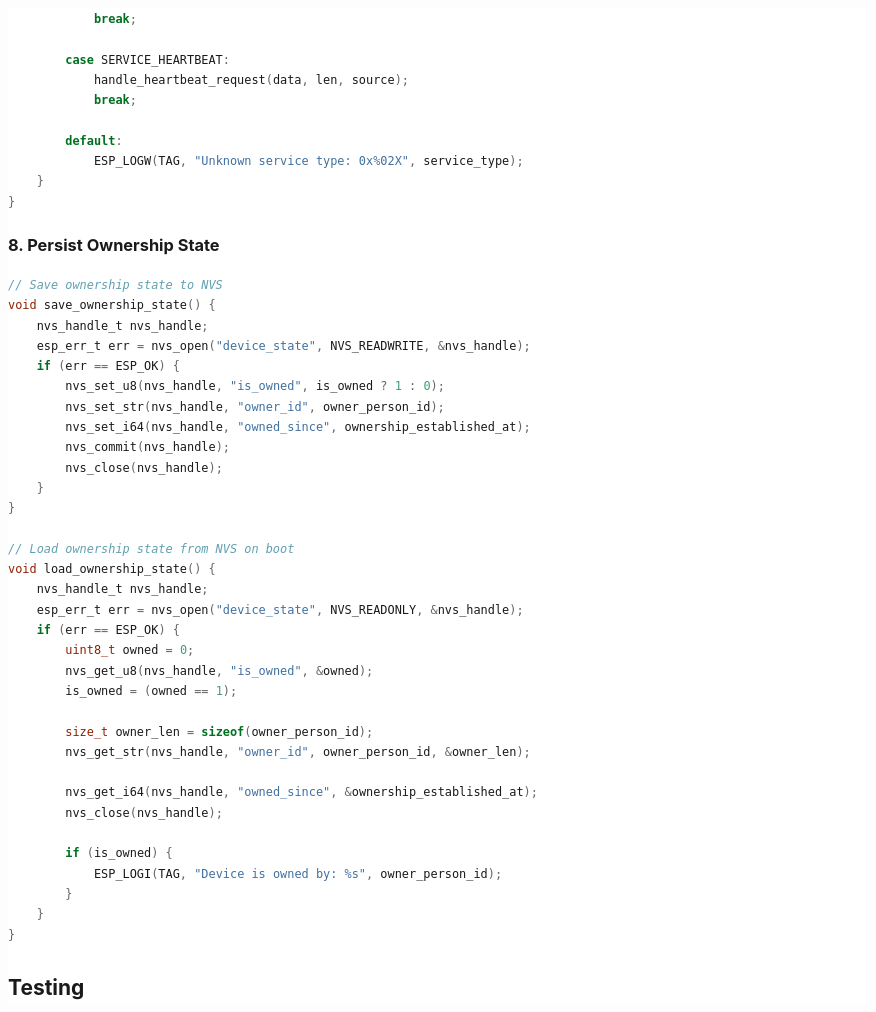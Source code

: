 ```c
            break;
            
        case SERVICE_HEARTBEAT:
            handle_heartbeat_request(data, len, source);
            break;
            
        default:
            ESP_LOGW(TAG, "Unknown service type: 0x%02X", service_type);
    }
}
```

### 8. Persist Ownership State

```c
// Save ownership state to NVS
void save_ownership_state() {
    nvs_handle_t nvs_handle;
    esp_err_t err = nvs_open("device_state", NVS_READWRITE, &nvs_handle);
    if (err == ESP_OK) {
        nvs_set_u8(nvs_handle, "is_owned", is_owned ? 1 : 0);
        nvs_set_str(nvs_handle, "owner_id", owner_person_id);
        nvs_set_i64(nvs_handle, "owned_since", ownership_established_at);
        nvs_commit(nvs_handle);
        nvs_close(nvs_handle);
    }
}

// Load ownership state from NVS on boot
void load_ownership_state() {
    nvs_handle_t nvs_handle;
    esp_err_t err = nvs_open("device_state", NVS_READONLY, &nvs_handle);
    if (err == ESP_OK) {
        uint8_t owned = 0;
        nvs_get_u8(nvs_handle, "is_owned", &owned);
        is_owned = (owned == 1);
        
        size_t owner_len = sizeof(owner_person_id);
        nvs_get_str(nvs_handle, "owner_id", owner_person_id, &owner_len);
        
        nvs_get_i64(nvs_handle, "owned_since", &ownership_established_at);
        nvs_close(nvs_handle);
        
        if (is_owned) {
            ESP_LOGI(TAG, "Device is owned by: %s", owner_person_id);
        }
    }
}
```

## Testing
